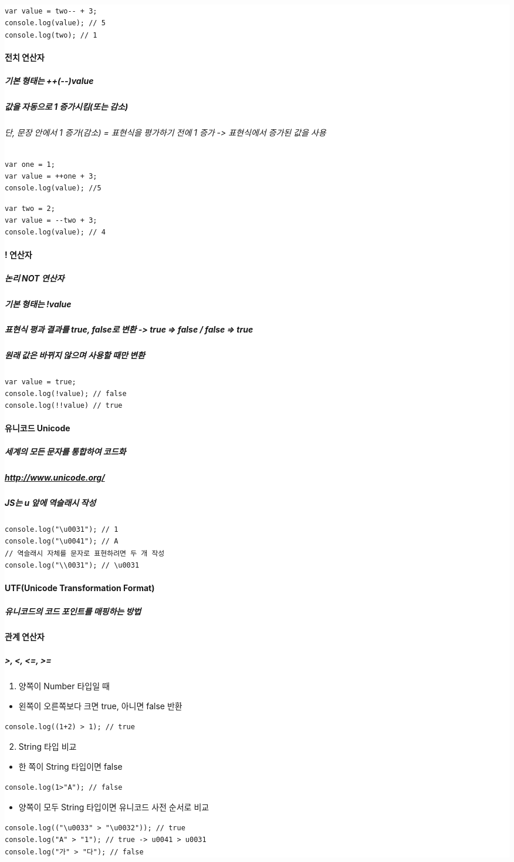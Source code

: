 ```
var value = two-- + 3;
console.log(value); // 5
console.log(two); // 1
```

#### 전치 연산자
##### 기본 형태는 ++(--)value
##### 값을 자동으로 1 증가시킴(또는 감소)
###### 단, 문장 안에서 1 증가(감소) = 표현식을 평가하기 전에 1 증가 -> 표현식에서 증가된 값을 사용
```
var one = 1;
var value = ++one + 3;
console.log(value); //5
```
```
var two = 2;
var value = --two + 3;
console.log(value); // 4
```
#### ! 연산자
##### 논리 NOT 연산자
##### 기본 형태는 !value
##### 표현식 평과 결과를 true, false로 변환 -> true => false / false => true
##### 원래 값은 바뀌지 않으며 사용할 때만 변환
```
var value = true;
console.log(!value); // false
console.log(!!value) // true
```
#### 유니코드 Unicode
##### 세계의 모든 문자를 통합하여 코드화
##### http://www.unicode.org/
##### JS는 u 앞에 역슬래시 작성
```
console.log("\u0031"); // 1
console.log("\u0041"); // A
// 역슬래시 자체를 문자로 표현하려면 두 개 작성
console.log("\\0031"); // \u0031
```
#### UTF(Unicode Transformation Format)
##### 유니코드의 코드 포인트를 매핑하는 방법

#### 관계 연산자
##### >, <, <=, >=
1. 양쪽이 Number 타입일 때
- 왼쪽이 오른쪽보다 크면 true, 아니면 false 반환
```
console.log((1+2) > 1); // true
```
2. String 타입 비교
- 한 쪽이 String 타입이면 false
```
console.log(1>"A"); // false
```
- 양쪽이 모두 String 타입이면 유니코드 사전 순서로 비교
```
console.log(("\u0033" > "\u0032")); // true
console.log("A" > "1"); // true -> u0041 > u0031
console.log("가" > "다"); // false
```